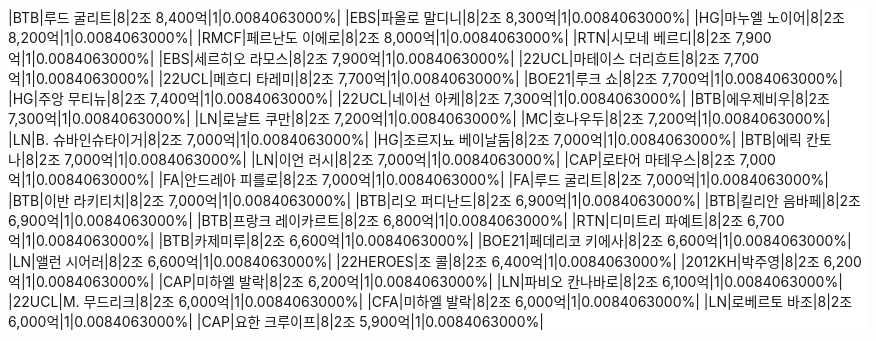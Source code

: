 |BTB|루드 굴리트|8|2조 8,400억|1|0.0084063000%|
|EBS|파올로 말디니|8|2조 8,300억|1|0.0084063000%|
|HG|마누엘 노이어|8|2조 8,200억|1|0.0084063000%|
|RMCF|페르난도 이에로|8|2조 8,000억|1|0.0084063000%|
|RTN|시모네 베르디|8|2조 7,900억|1|0.0084063000%|
|EBS|세르히오 라모스|8|2조 7,900억|1|0.0084063000%|
|22UCL|마테이스 더리흐트|8|2조 7,700억|1|0.0084063000%|
|22UCL|메흐디 타레미|8|2조 7,700억|1|0.0084063000%|
|BOE21|루크 쇼|8|2조 7,700억|1|0.0084063000%|
|HG|주앙 무티뉴|8|2조 7,400억|1|0.0084063000%|
|22UCL|네이선 아케|8|2조 7,300억|1|0.0084063000%|
|BTB|에우제비우|8|2조 7,300억|1|0.0084063000%|
|LN|로날트 쿠만|8|2조 7,200억|1|0.0084063000%|
|MC|호나우두|8|2조 7,200억|1|0.0084063000%|
|LN|B. 슈바인슈타이거|8|2조 7,000억|1|0.0084063000%|
|HG|조르지뇨 베이날둠|8|2조 7,000억|1|0.0084063000%|
|BTB|에릭 칸토나|8|2조 7,000억|1|0.0084063000%|
|LN|이언 러시|8|2조 7,000억|1|0.0084063000%|
|CAP|로타어 마테우스|8|2조 7,000억|1|0.0084063000%|
|FA|안드레아 피를로|8|2조 7,000억|1|0.0084063000%|
|FA|루드 굴리트|8|2조 7,000억|1|0.0084063000%|
|BTB|이반 라키티치|8|2조 7,000억|1|0.0084063000%|
|BTB|리오 퍼디난드|8|2조 6,900억|1|0.0084063000%|
|BTB|킬리안 음바페|8|2조 6,900억|1|0.0084063000%|
|BTB|프랑크 레이카르트|8|2조 6,800억|1|0.0084063000%|
|RTN|디미트리 파예트|8|2조 6,700억|1|0.0084063000%|
|BTB|카제미루|8|2조 6,600억|1|0.0084063000%|
|BOE21|페데리코 키에사|8|2조 6,600억|1|0.0084063000%|
|LN|앨런 시어러|8|2조 6,600억|1|0.0084063000%|
|22HEROES|조 콜|8|2조 6,400억|1|0.0084063000%|
|2012KH|박주영|8|2조 6,200억|1|0.0084063000%|
|CAP|미하엘 발락|8|2조 6,200억|1|0.0084063000%|
|LN|파비오 칸나바로|8|2조 6,100억|1|0.0084063000%|
|22UCL|M. 무드리크|8|2조 6,000억|1|0.0084063000%|
|CFA|미하엘 발락|8|2조 6,000억|1|0.0084063000%|
|LN|로베르토 바조|8|2조 6,000억|1|0.0084063000%|
|CAP|요한 크루이프|8|2조 5,900억|1|0.0084063000%|